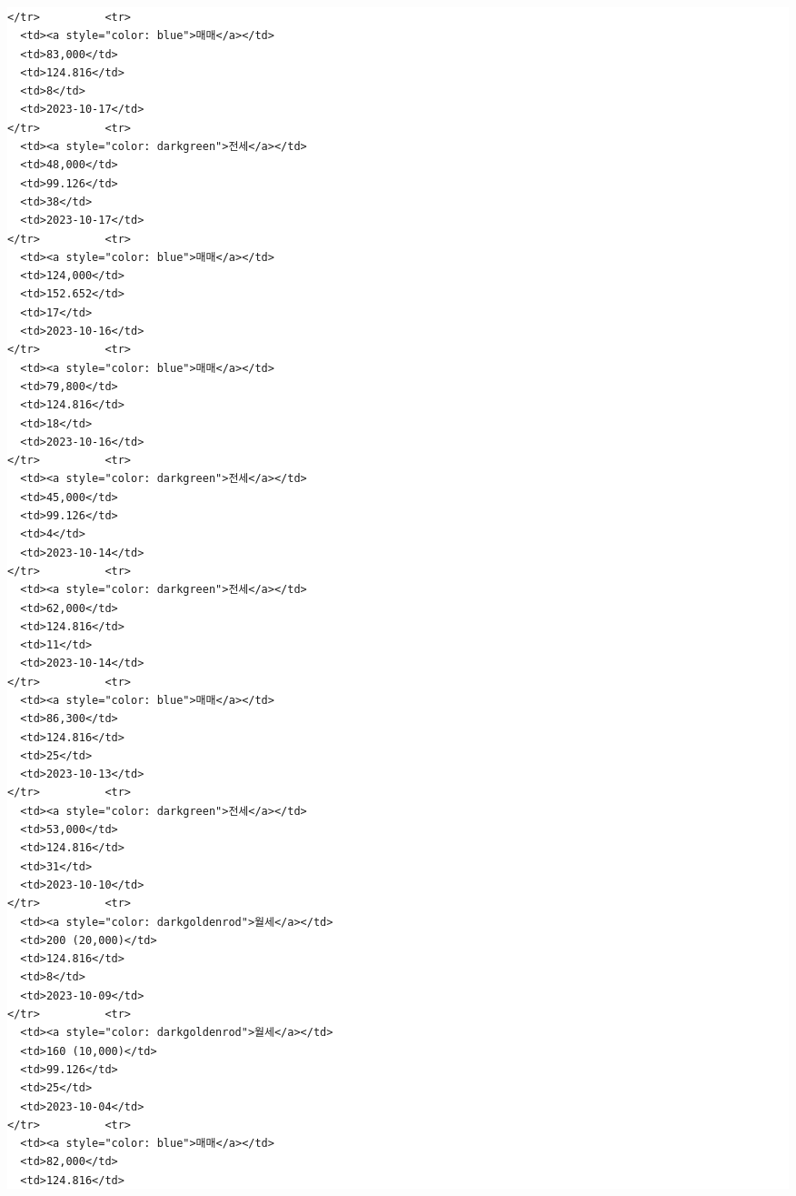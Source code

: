     </tr>          <tr>
      <td><a style="color: blue">매매</a></td>
      <td>83,000</td>
      <td>124.816</td>
      <td>8</td>
      <td>2023-10-17</td>
    </tr>          <tr>
      <td><a style="color: darkgreen">전세</a></td>
      <td>48,000</td>
      <td>99.126</td>
      <td>38</td>
      <td>2023-10-17</td>
    </tr>          <tr>
      <td><a style="color: blue">매매</a></td>
      <td>124,000</td>
      <td>152.652</td>
      <td>17</td>
      <td>2023-10-16</td>
    </tr>          <tr>
      <td><a style="color: blue">매매</a></td>
      <td>79,800</td>
      <td>124.816</td>
      <td>18</td>
      <td>2023-10-16</td>
    </tr>          <tr>
      <td><a style="color: darkgreen">전세</a></td>
      <td>45,000</td>
      <td>99.126</td>
      <td>4</td>
      <td>2023-10-14</td>
    </tr>          <tr>
      <td><a style="color: darkgreen">전세</a></td>
      <td>62,000</td>
      <td>124.816</td>
      <td>11</td>
      <td>2023-10-14</td>
    </tr>          <tr>
      <td><a style="color: blue">매매</a></td>
      <td>86,300</td>
      <td>124.816</td>
      <td>25</td>
      <td>2023-10-13</td>
    </tr>          <tr>
      <td><a style="color: darkgreen">전세</a></td>
      <td>53,000</td>
      <td>124.816</td>
      <td>31</td>
      <td>2023-10-10</td>
    </tr>          <tr>
      <td><a style="color: darkgoldenrod">월세</a></td>
      <td>200 (20,000)</td>
      <td>124.816</td>
      <td>8</td>
      <td>2023-10-09</td>
    </tr>          <tr>
      <td><a style="color: darkgoldenrod">월세</a></td>
      <td>160 (10,000)</td>
      <td>99.126</td>
      <td>25</td>
      <td>2023-10-04</td>
    </tr>          <tr>
      <td><a style="color: blue">매매</a></td>
      <td>82,000</td>
      <td>124.816</td>